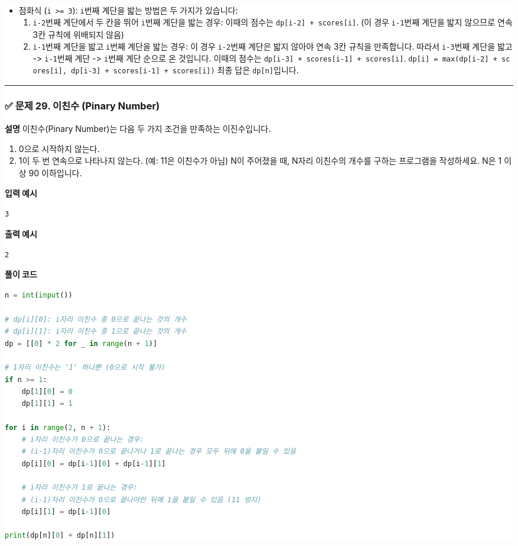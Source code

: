-   점화식 (`i >= 3`):
    `i`번째 계단을 밟는 방법은 두 가지가 있습니다:
    1.  `i-2`번째 계단에서 두 칸을 뛰어 `i`번째 계단을 밟는 경우: 이때의 점수는 `dp[i-2] + scores[i]`.
        (이 경우 `i-1`번째 계단을 밟지 않으므로 연속 3칸 규칙에 위배되지 않음)
    2.  `i-1`번째 계단을 밟고 `i`번째 계단을 밟는 경우: 이 경우 `i-2`번째 계단은 밟지 않아야 연속 3칸 규칙을 만족합니다. 따라서 `i-3`번째 계단을 밟고 -> `i-1`번째 계단 -> `i`번째 계단 순으로 온 것입니다.
        이때의 점수는 `dp[i-3] + scores[i-1] + scores[i]`.
    `dp[i] = max(dp[i-2] + scores[i], dp[i-3] + scores[i-1] + scores[i])`
최종 답은 `dp[n]`입니다.

---

### ✅ 문제 29. 이친수 (Pinary Number)

**설명**
이친수(Pinary Number)는 다음 두 가지 조건을 만족하는 이진수입니다.
1.  0으로 시작하지 않는다.
2.  1이 두 번 연속으로 나타나지 않는다. (예: 11은 이친수가 아님)
N이 주어졌을 때, N자리 이친수의 개수를 구하는 프로그램을 작성하세요. N은 1 이상 90 이하입니다.

**입력 예시**
```
3
```

**출력 예시**
```
2
```

**풀이 코드**
```python
n = int(input())

# dp[i][0]: i자리 이친수 중 0으로 끝나는 것의 개수
# dp[i][1]: i자리 이친수 중 1으로 끝나는 것의 개수
dp = [[0] * 2 for _ in range(n + 1)]

# 1자리 이친수는 '1' 하나뿐 (0으로 시작 불가)
if n >= 1:
    dp[1][0] = 0 
    dp[1][1] = 1

for i in range(2, n + 1):
    # i자리 이친수가 0으로 끝나는 경우:
    # (i-1)자리 이친수가 0으로 끝나거나 1로 끝나는 경우 모두 뒤에 0을 붙일 수 있음
    dp[i][0] = dp[i-1][0] + dp[i-1][1]
    
    # i자리 이친수가 1로 끝나는 경우:
    # (i-1)자리 이친수가 0으로 끝나야만 뒤에 1을 붙일 수 있음 (11 방지)
    dp[i][1] = dp[i-1][0]

print(dp[n][0] + dp[n][1])
```
